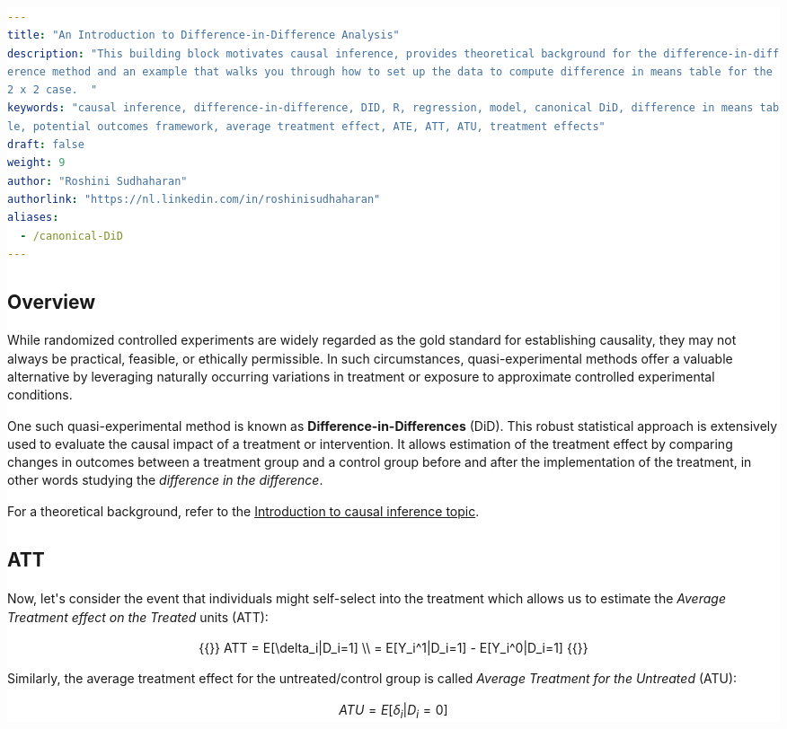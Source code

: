 ```yaml
---
title: "An Introduction to Difference-in-Difference Analysis"
description: "This building block motivates causal inference, provides theoretical background for the difference-in-difference method and an example that walks you through how to set up the data to compute difference in means table for the 2 x 2 case.  "
keywords: "causal inference, difference-in-difference, DID, R, regression, model, canonical DiD, difference in means table, potential outcomes framework, average treatment effect, ATE, ATT, ATU, treatment effects"
draft: false
weight: 9
author: "Roshini Sudhaharan"
authorlink: "https://nl.linkedin.com/in/roshinisudhaharan"
aliases:
  - /canonical-DiD
---
```


## Overview

While randomized controlled experiments are widely regarded as the gold standard for establishing causality, they may not always be practical, feasible, or ethically permissible. In such circumstances, quasi-experimental methods offer a valuable alternative by leveraging naturally occurring variations in treatment or exposure to approximate controlled experimental conditions. 

One such quasi-experimental method is known as **Difference-in-Differences** (DiD). This robust statistical approach is extensively used to evaluate the causal impact of a treatment or intervention. It allows estimation of the treatment effect by comparing changes in outcomes between a treatment group and a control group before and after the implementation of the treatment, in other words studying the *difference in the difference*.

For a theoretical background, refer to the [Introduction to causal inference topic](/causal-inference-intro). 



##  

## ATT

Now, let's consider the event that individuals might self-select into the treatment which allows us to estimate the *Average Treatment effect on the Treated* units (ATT):

<div style="text-align: center;">
{{<katex>}}
ATT = E[\delta_i|D_i=1] \\
= E[Y_i^1|D_i=1] - E[Y_i^0|D_i=1]
{{</katex>}}
</div>

Similarly, the average treatment effect for the untreated/control group is called *Average Treatment for the Untreated* (ATU):

$$
ATU = E[\delta_i|D_i=0]
$$
